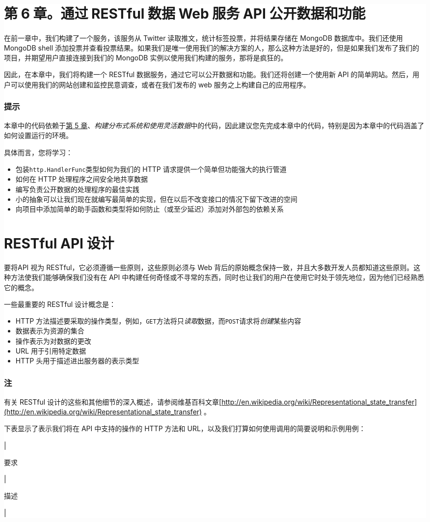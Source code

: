 # 第 6 章。通过 RESTful 数据 Web 服务 API 公开数据和功能

在前一章中，我们构建了一个服务，该服务从 Twitter 读取推文，统计标签投票，并将结果存储在 MongoDB 数据库中。我们还使用 MongoDB shell 添加投票并查看投票结果。如果我们是唯一使用我们的解决方案的人，那么这种方法是好的，但是如果我们发布了我们的项目，并期望用户直接连接到我们的 MongoDB 实例以使用我们构建的服务，那将是疯狂的。

因此，在本章中，我们将构建一个 RESTful 数据服务，通过它可以公开数据和功能。我们还将创建一个使用新 API 的简单网站。然后，用户可以使用我们的网站创建和监控民意调查，或者在我们发布的 web 服务之上构建自己的应用程序。

### 提示

本章中的代码依赖于[第 5 章](15.html "Chapter 5. Building Distributed Systems and Working with Flexible Data")、*构建分布式系统和使用灵活数据*中的代码，因此建议您先完成本章中的代码，特别是因为本章中的代码涵盖了如何设置运行的环境。

具体而言，您将学习：

*   包装`http.HandlerFunc`类型如何为我们的 HTTP 请求提供一个简单但功能强大的执行管道
*   如何在 HTTP 处理程序之间安全地共享数据
*   编写负责公开数据的处理程序的最佳实践
*   小的抽象可以让我们现在就编写最简单的实现，但在以后不改变接口的情况下留下改进的空间
*   向项目中添加简单的助手函数和类型将如何防止（或至少延迟）添加对外部包的依赖关系

# RESTful API 设计

要将API 视为 RESTful，它必须遵循一些原则，这些原则必须与 Web 背后的原始概念保持一致，并且大多数开发人员都知道这些原则。这种方法使我们能够确保我们没有在 API 中构建任何奇怪或不寻常的东西，同时也让我们的用户在使用它时处于领先地位，因为他们已经熟悉它的概念。

一些最重要的 RESTful 设计概念是：

*   HTTP 方法描述要采取的操作类型，例如，`GET`方法将只*读取*数据，而`POST`请求将*创建*某些内容
*   数据表示为资源的集合
*   操作表示为对数据的更改
*   URL 用于引用特定数据
*   HTTP 头用于描述进出服务器的表示类型

### 注

有关 RESTful 设计的这些和其他细节的深入概述，请参阅维基百科文章[http://en.wikipedia.org/wiki/Representational_state_transfer](http://en.wikipedia.org/wiki/Representational_state_transfer) 。

下表显示了表示我们将在 API 中支持的操作的 HTTP 方法和 URL，以及我们打算如何使用调用的简要说明和示例用例：

<colgroup><col style="text-align: left"> <col style="text-align: left"> <col style="text-align: left"></colgroup> 
| 

要求

 | 

描述

 | 

